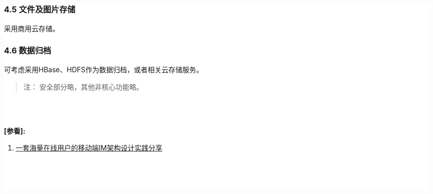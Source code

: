 ### 4.5 文件及图片存储

采用商用云存储。

### 4.6 数据归档

可考虑采用HBase、HDFS作为数据归档，或者相关云存储服务。

>注： 安全部分略，其他非核心功能略。




<br />
<br />

**[参看]:**

1. [一套海量在线用户的移动端IM架构设计实践分享](http://www.52im.net/thread-812-1-1.html)

<br />
<br />
<br />



